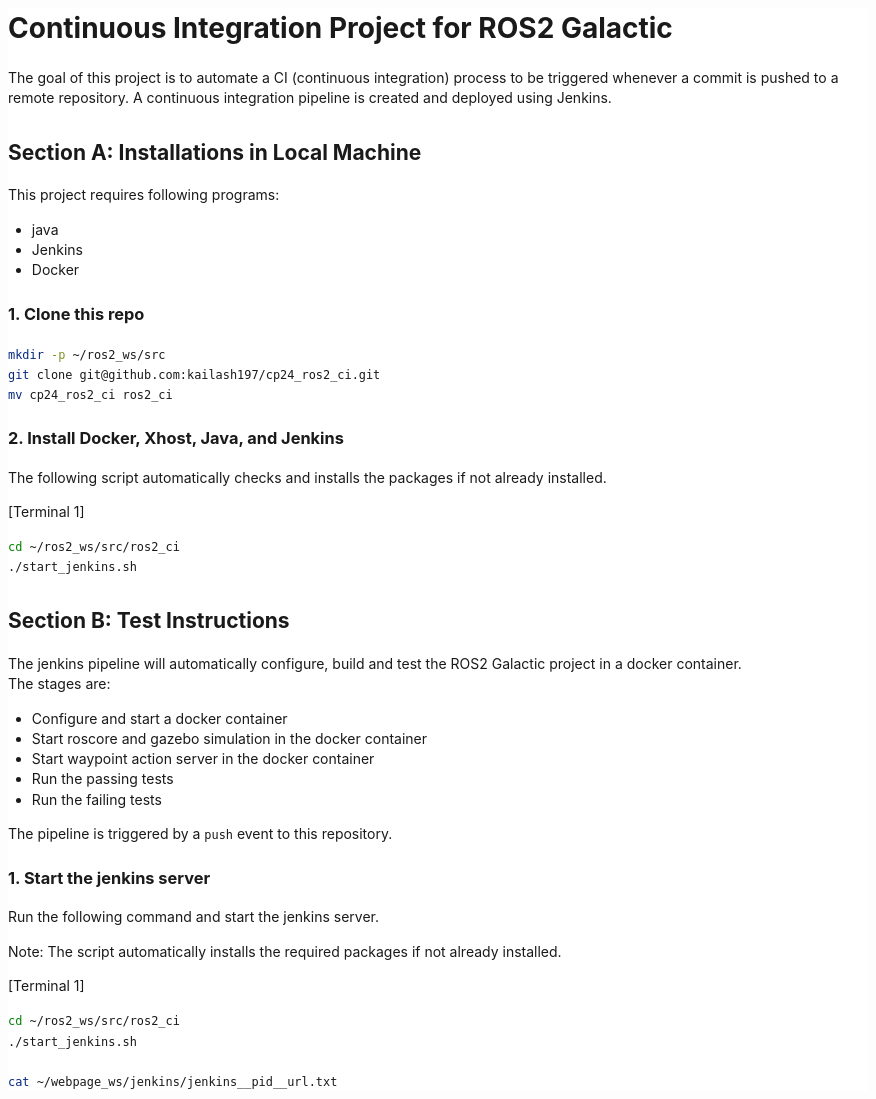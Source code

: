 # Continuous Integration Project for ROS2 Galactic
The goal of this project is to automate a CI (continuous integration) process to be triggered whenever a commit is pushed to a remote repository.
A continuous integration pipeline is created and deployed using Jenkins.

## Section A: Installations in Local Machine
This project requires following programs:
- java
- Jenkins
- Docker

### 1. Clone this repo

```bash
mkdir -p ~/ros2_ws/src
git clone git@github.com:kailash197/cp24_ros2_ci.git
mv cp24_ros2_ci ros2_ci
```

### 2. Install Docker, Xhost, Java, and Jenkins
The following script automatically checks and installs the packages if not already installed.  

[Terminal 1]
```bash
cd ~/ros2_ws/src/ros2_ci
./start_jenkins.sh
```

## Section B: Test Instructions
The jenkins pipeline will automatically configure, build and test the ROS2 Galactic project in a docker container.  
The stages are:
- Configure and start a docker container
- Start roscore and gazebo simulation in the docker container
- Start waypoint action server in the docker container
- Run the passing tests
- Run the failing tests

The pipeline is triggered by a `push` event to this repository.

### 1. Start the jenkins server
Run the following command and start the jenkins server.  

Note: The script automatically installs the required packages if not already installed.  

[Terminal 1]
```bash
cd ~/ros2_ws/src/ros2_ci
./start_jenkins.sh

cat ~/webpage_ws/jenkins/jenkins__pid__url.txt
```
